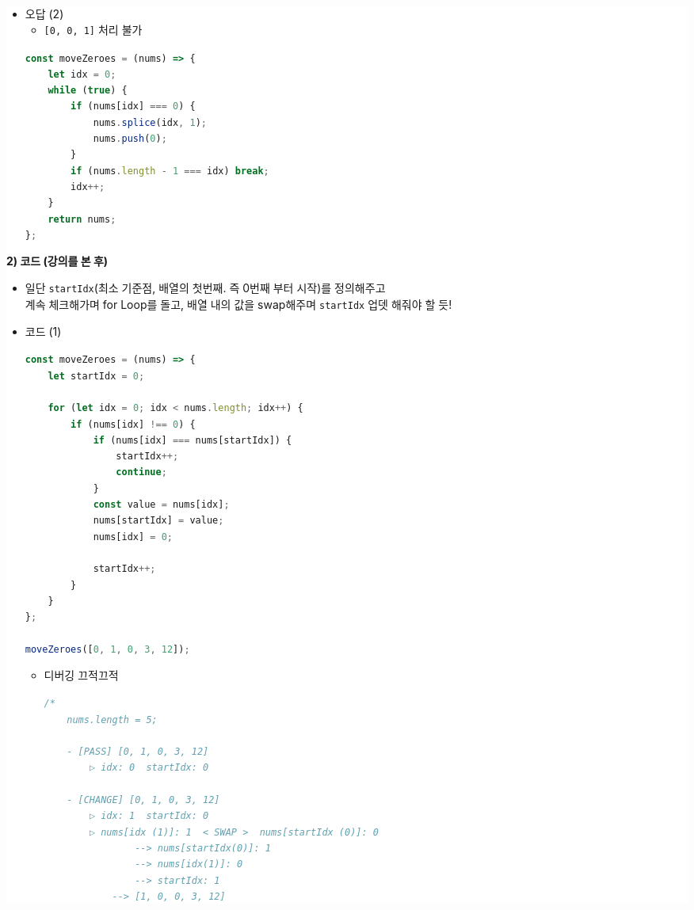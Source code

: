 -   오답 (2)
    -   `[0, 0, 1]` 처리 불가
    ```js
    const moveZeroes = (nums) => {
        let idx = 0;
        while (true) {
            if (nums[idx] === 0) {
                nums.splice(idx, 1);
                nums.push(0);
            }
            if (nums.length - 1 === idx) break;
            idx++;
        }
        return nums;
    };
    ```

**2) 코드 (강의를 본 후)**

-   일단 `startIdx`(최소 기준점, 배열의 첫번째. 즉 0번째 부터 시작)를 정의해주고  
     계속 체크해가며 for Loop를 돌고, 배열 내의 값을 swap해주며 `startIdx` 업뎃 해줘야 할 듯!

-   코드 (1)

    ```js
    const moveZeroes = (nums) => {
        let startIdx = 0;

        for (let idx = 0; idx < nums.length; idx++) {
            if (nums[idx] !== 0) {
                if (nums[idx] === nums[startIdx]) {
                    startIdx++;
                    continue;
                }
                const value = nums[idx];
                nums[startIdx] = value;
                nums[idx] = 0;

                startIdx++;
            }
        }
    };

    moveZeroes([0, 1, 0, 3, 12]);
    ```

    -   디버깅 끄적끄적

        ```js
        /*
            nums.length = 5;
        
            - [PASS] [0, 1, 0, 3, 12]
                ▷ idx: 0  startIdx: 0
        
            - [CHANGE] [0, 1, 0, 3, 12]
                ▷ idx: 1  startIdx: 0
                ▷ nums[idx (1)]: 1  < SWAP >  nums[startIdx (0)]: 0
                        --> nums[startIdx(0)]: 1
                        --> nums[idx(1)]: 0
                        --> startIdx: 1
                    --> [1, 0, 0, 3, 12]
        
